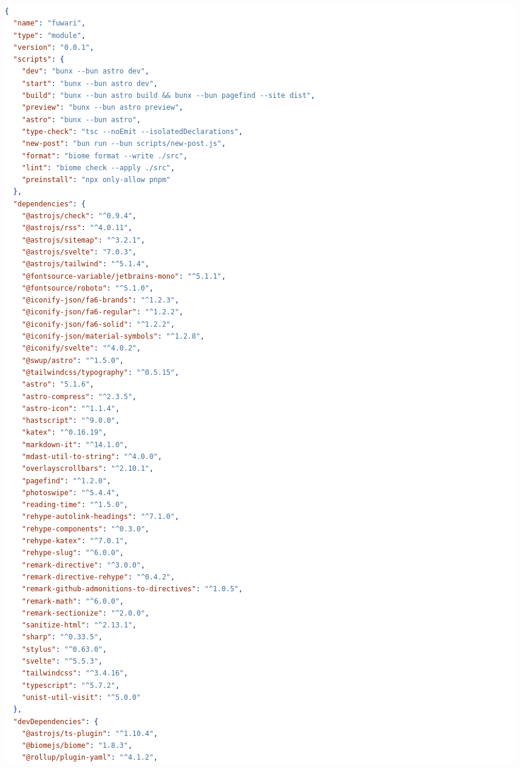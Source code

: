 ```json title="package.json" {6-10,12} collapse={2-4,17-69} del={11,15,70}
{
  "name": "fuwari",
  "type": "module",
  "version": "0.0.1",
  "scripts": {
    "dev": "bunx --bun astro dev",
    "start": "bunx --bun astro dev",
    "build": "bunx --bun astro build && bunx --bun pagefind --site dist",
    "preview": "bunx --bun astro preview",
    "astro": "bunx --bun astro",
    "type-check": "tsc --noEmit --isolatedDeclarations",
    "new-post": "bun run --bun scripts/new-post.js",
    "format": "biome format --write ./src",
    "lint": "biome check --apply ./src",
    "preinstall": "npx only-allow pnpm"
  },
  "dependencies": {
    "@astrojs/check": "^0.9.4",
    "@astrojs/rss": "^4.0.11",
    "@astrojs/sitemap": "^3.2.1",
    "@astrojs/svelte": "7.0.3",
    "@astrojs/tailwind": "^5.1.4",
    "@fontsource-variable/jetbrains-mono": "^5.1.1",
    "@fontsource/roboto": "^5.1.0",
    "@iconify-json/fa6-brands": "^1.2.3",
    "@iconify-json/fa6-regular": "^1.2.2",
    "@iconify-json/fa6-solid": "^1.2.2",
    "@iconify-json/material-symbols": "^1.2.8",
    "@iconify/svelte": "^4.0.2",
    "@swup/astro": "^1.5.0",
    "@tailwindcss/typography": "^0.5.15",
    "astro": "5.1.6",
    "astro-compress": "^2.3.5",
    "astro-icon": "^1.1.4",
    "hastscript": "^9.0.0",
    "katex": "^0.16.19",
    "markdown-it": "^14.1.0",
    "mdast-util-to-string": "^4.0.0",
    "overlayscrollbars": "^2.10.1",
    "pagefind": "^1.2.0",
    "photoswipe": "^5.4.4",
    "reading-time": "^1.5.0",
    "rehype-autolink-headings": "^7.1.0",
    "rehype-components": "^0.3.0",
    "rehype-katex": "^7.0.1",
    "rehype-slug": "^6.0.0",
    "remark-directive": "^3.0.0",
    "remark-directive-rehype": "^0.4.2",
    "remark-github-admonitions-to-directives": "^1.0.5",
    "remark-math": "^6.0.0",
    "remark-sectionize": "^2.0.0",
    "sanitize-html": "^2.13.1",
    "sharp": "^0.33.5",
    "stylus": "^0.63.0",
    "svelte": "^5.5.3",
    "tailwindcss": "^3.4.16",
    "typescript": "^5.7.2",
    "unist-util-visit": "^5.0.0"
  },
  "devDependencies": {
    "@astrojs/ts-plugin": "^1.10.4",
    "@biomejs/biome": "1.8.3",
    "@rollup/plugin-yaml": "^4.1.2",
```